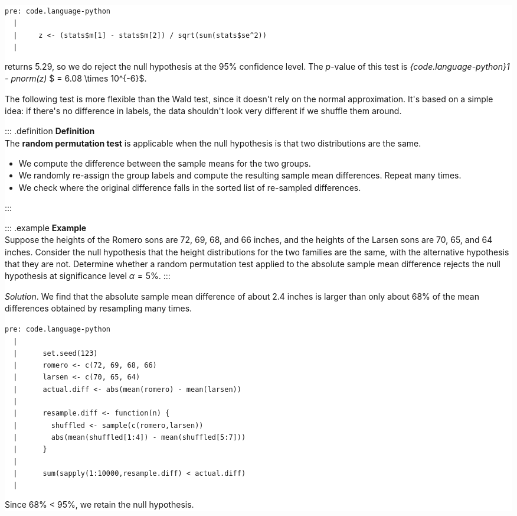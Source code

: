     pre: code.language-python
      | 
      |     z <- (stats$m[1] - stats$m[2]) / sqrt(sum(stats$se^2))
      |   
 returns $5.29$, so we do reject the null hypothesis at the 95% confidence level. The $p$-value of this test is _{code.language-python}1 - pnorm(z)_ $ = 6.08 \times 10^{-6}$. 

 

 The following test is more flexible than the Wald test, since it doesn't rely on the normal approximation. It's based on a simple idea: if there's no difference in labels, the data shouldn't look very different if we shuffle them around. 

::: .definition
**Definition**  
The **random permutation test** is applicable when the null hypothesis is that two distributions are the same. 
* We compute the difference between the sample means for the two groups. 
* We randomly re-assign the group labels and compute the resulting sample mean differences. Repeat many times. 
* We check where the original difference falls in the sorted list of re-sampled differences. 


:::

::: .example
**Example**  
Suppose the heights of the Romero sons are 72, 69, 68, and 66 inches, and the heights of the Larsen sons are 70, 65, and 64 inches. Consider the null hypothesis that the height distributions for the two families are the same, with the alternative hypothesis that they are not. Determine whether a random permutation test applied to the absolute sample mean difference rejects the null hypothesis at significance level $\alpha = 5\%$. 
:::

 

*Solution*. We find that the absolute sample mean difference of about 2.4 inches is larger than only about 68% of the mean differences obtained by resampling many times. 

    pre: code.language-python
      | 
      |      set.seed(123)
      |      romero <- c(72, 69, 68, 66)
      |      larsen <- c(70, 65, 64)
      |      actual.diff <- abs(mean(romero) - mean(larsen))
      | 
      |      resample.diff <- function(n) {
      |        shuffled <- sample(c(romero,larsen))
      |        abs(mean(shuffled[1:4]) - mean(shuffled[5:7]))
      |      }
      | 
      |      sum(sapply(1:10000,resample.diff) < actual.diff)
      |    
 Since 68% < 95%, we retain the null hypothesis. 
